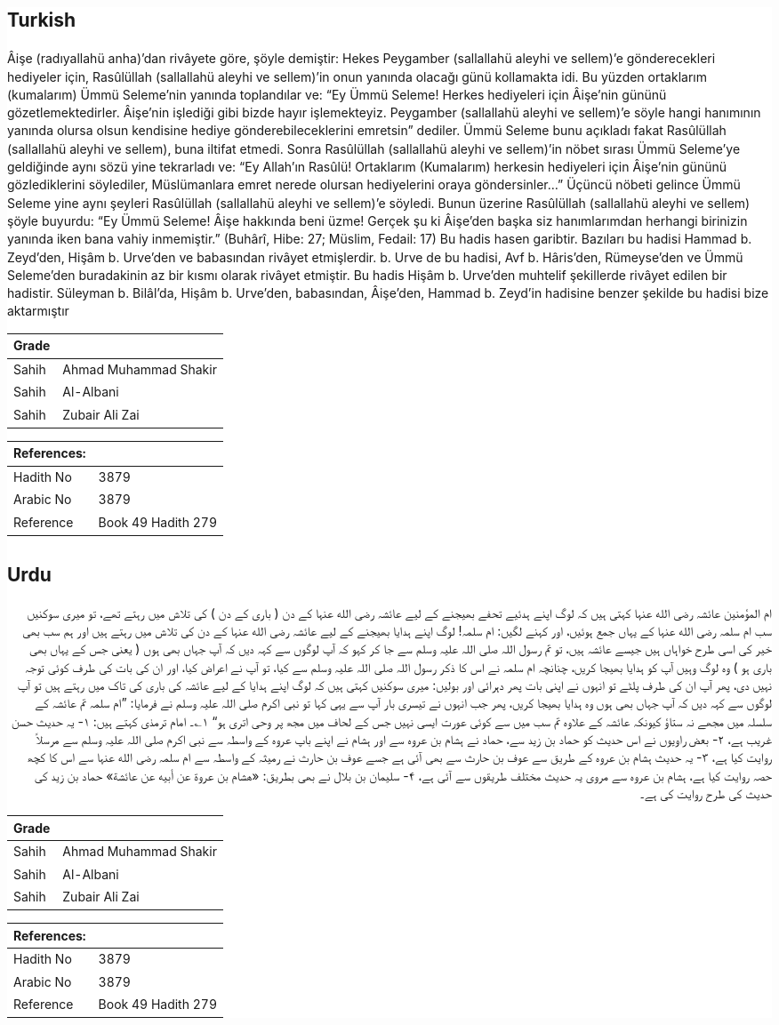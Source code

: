 ## Turkish


<div dir="ltr" lang="tr" style={{fontSize:'larger',backgroundColor:'#f8f9fa',padding:20}}>
Âişe (radıyallahü anha)’dan rivâyete göre, şöyle demiştir: Hekes Peygamber (sallallahü aleyhi ve sellem)’e gönderecekleri hediyeler için, Rasûlüllah (sallallahü aleyhi ve sellem)’in onun yanında olacağı günü kollamakta idi. Bu yüzden ortaklarım (kumalarım) Ümmü Seleme’nin yanında toplandılar ve: “Ey Ümmü Seleme! Herkes hediyeleri için Âişe’nin gününü gözetlemektedirler. Âişe’nin işlediği gibi bizde hayır işlemekteyiz. Peygamber (sallallahü aleyhi ve sellem)’e söyle hangi hanımının yanında olursa olsun kendisine hediye gönderebileceklerini emretsin” dediler. Ümmü Seleme bunu açıkladı fakat Rasûlüllah (sallallahü aleyhi ve sellem), buna iltifat etmedi. Sonra Rasûlüllah (sallallahü aleyhi ve sellem)’in nöbet sırası Ümmü Seleme’ye geldiğinde aynı sözü yine tekrarladı ve: “Ey Allah’ın Rasûlü! Ortaklarım (Kumalarım) herkesin hediyeleri için Âişe’nin gününü gözlediklerini söylediler, Müslümanlara emret nerede olursan hediyelerini oraya göndersinler…” Üçüncü nöbeti gelince Ümmü Seleme yine aynı şeyleri Rasûlüllah (sallallahü aleyhi ve sellem)’e söyledi. Bunun üzerine Rasûlüllah (sallallahü aleyhi ve sellem) şöyle buyurdu: “Ey Ümmü Seleme! Âişe hakkında beni üzme! Gerçek şu ki Âişe’den başka siz hanımlarımdan herhangi birinizin yanında iken bana vahiy inmemiştir.” (Buhârî, Hibe: 27; Müslim, Fedail: 17) Bu hadis hasen garibtir. Bazıları bu hadisi Hammad b. Zeyd’den, Hişâm b. Urve’den ve babasından rivâyet etmişlerdir. b. Urve de bu hadisi, Avf b. Hâris’den, Rümeyse’den ve Ümmü Seleme’den buradakinin az bir kısmı olarak rivâyet etmiştir. Bu hadis Hişâm b. Urve’den muhtelif şekillerde rivâyet edilen bir hadistir. Süleyman b. Bilâl’da, Hişâm b. Urve’den, babasından, Âişe’den, Hammad b. Zeyd’in hadisine benzer şekilde bu hadisi bize aktarmıştır
</div>
<div style={{backgroundColor:'#f8f9fa',padding:20, marginBottom: 10}}><table> <thead> <tr> <th>Grade</th> <th></th> </tr> </thead> <tbody> <tr><td>Sahih</td><td>Ahmad Muhammad Shakir</td></tr><tr><td>Sahih</td><td>Al-Albani</td></tr><tr><td>Sahih</td><td>Zubair Ali Zai</td></tr></tbody></table><table> <thead> <tr> <th>References:</th> <th></th> </tr> </thead> <tbody><tr><td>Hadith No</td><td>3879</td></tr><tr><td>Arabic No</td><td>3879</td></tr><tr><td>Reference</td><td>Book 49 Hadith 279</td></tr></tbody></table></div>

## Urdu


<div dir="rtl" lang="ur" style={{fontSize:'larger',backgroundColor:'#f8f9fa',padding:20}}>
ام المؤمنین عائشہ رضی الله عنہا کہتی ہیں کہ لوگ اپنے ہدئیے تحفے بھیجنے کے لیے عائشہ رضی الله عنہا کے دن ( باری کے دن ) کی تلاش میں رہتے تھے، تو میری سوکنیں سب ام سلمہ رضی الله عنہا کے یہاں جمع ہوئیں، اور کہنے لگیں: ام سلمہ! لوگ اپنے ہدایا بھیجنے کے لیے عائشہ رضی الله عنہا کے دن کی تلاش میں رہتے ہیں اور ہم سب بھی خیر کی اسی طرح خواہاں ہیں جیسے عائشہ ہیں، تو تم رسول اللہ صلی اللہ علیہ وسلم سے جا کر کہو کہ آپ لوگوں سے کہہ دیں کہ آپ جہاں بھی ہوں ( یعنی جس کے یہاں بھی باری ہو ) وہ لوگ وہیں آپ کو ہدایا بھیجا کریں، چنانچہ ام سلمہ نے اس کا ذکر رسول اللہ صلی اللہ علیہ وسلم سے کیا، تو آپ نے اعراض کیا، اور ان کی بات کی طرف کوئی توجہ نہیں دی، پھر آپ ان کی طرف پلٹے تو انہوں نے اپنی بات پھر دہرائی اور بولیں: میری سوکنیں کہتی ہیں کہ لوگ اپنے ہدایا کے لیے عائشہ کی باری کی تاک میں رہتے ہیں تو آپ لوگوں سے کہہ دیں کہ آپ جہاں بھی ہوں وہ ہدایا بھیجا کریں، پھر جب انہوں نے تیسری بار آپ سے یہی کہا تو نبی اکرم صلی اللہ علیہ وسلم نے فرمایا: ”ام سلمہ تم عائشہ کے سلسلہ میں مجھے نہ ستاؤ کیونکہ عائشہ کے علاوہ تم سب میں سے کوئی عورت ایسی نہیں جس کے لحاف میں مجھ پر وحی اتری ہو“ ۱؎۔ امام ترمذی کہتے ہیں: ۱- یہ حدیث حسن غریب ہے، ۲- بعض راویوں نے اس حدیث کو حماد بن زید سے، حماد نے ہشام بن عروہ سے اور ہشام نے اپنے باپ عروہ کے واسطہ سے نبی اکرم صلی اللہ علیہ وسلم سے مرسلاً روایت کیا ہے، ۳- یہ حدیث ہشام بن عروہ کے طریق سے عوف بن حارث سے بھی آئی ہے جسے عوف بن حارث نے رمیثہ کے واسطہ سے ام سلمہ رضی الله عنہا سے اس کا کچھ حصہ روایت کیا ہے، ہشام بن عروہ سے مروی یہ حدیث مختلف طریقوں سے آئی ہے، ۴- سلیمان بن بلال نے بھی بطریق: «هشام بن عروة عن أبيه عن عائشة» حماد بن زید کی حدیث کی طرح روایت کی ہے۔
</div>
<div style={{backgroundColor:'#f8f9fa',padding:20, marginBottom: 10}}><table> <thead> <tr> <th>Grade</th> <th></th> </tr> </thead> <tbody> <tr><td>Sahih</td><td>Ahmad Muhammad Shakir</td></tr><tr><td>Sahih</td><td>Al-Albani</td></tr><tr><td>Sahih</td><td>Zubair Ali Zai</td></tr></tbody></table><table> <thead> <tr> <th>References:</th> <th></th> </tr> </thead> <tbody><tr><td>Hadith No</td><td>3879</td></tr><tr><td>Arabic No</td><td>3879</td></tr><tr><td>Reference</td><td>Book 49 Hadith 279</td></tr></tbody></table></div>
